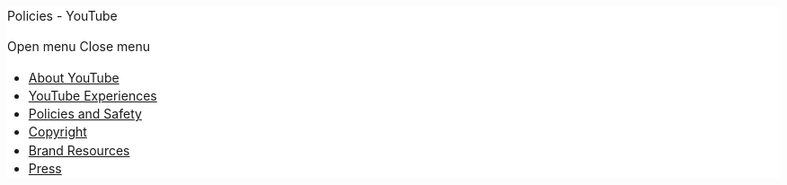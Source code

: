 







Policies - YouTube




































































Open menu
Close menu









* [About YouTube](/about/)
* [YouTube Experiences](/about/experiences/)
* [Policies and Safety](/about/policies/)
* [Copyright](/about/copyright/)
* [Brand Resources](/about/brand-resources/)
* [Press](/about/press/)

